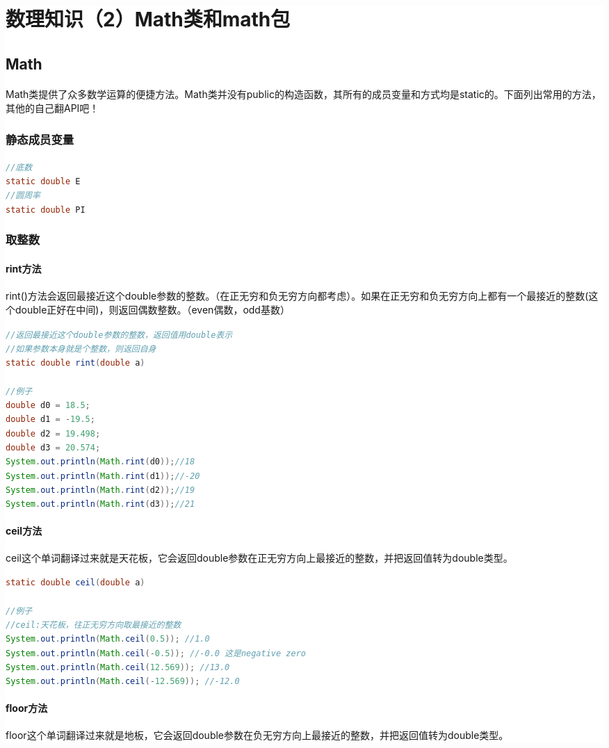 # 数理知识（2）Math类和math包
## Math
Math类提供了众多数学运算的便捷方法。Math类并没有public的构造函数，其所有的成员变量和方式均是static的。下面列出常用的方法，其他的自己翻API吧！

### 静态成员变量 
```java
//底数
static double E 
//圆周率
static double PI
```

### 取整数
#### rint方法
rint()方法会返回最接近这个double参数的整数。（在正无穷和负无穷方向都考虑）。如果在正无穷和负无穷方向上都有一个最接近的整数(这个double正好在中间)，则返回偶数整数。（even偶数，odd基数）

```java
//返回最接近这个double参数的整数，返回值用double表示
//如果参数本身就是个整数，则返回自身
static double rint(double a)

//例子
double d0 = 18.5;
double d1 = -19.5;
double d2 = 19.498;
double d3 = 20.574;
System.out.println(Math.rint(d0));//18
System.out.println(Math.rint(d1));//-20
System.out.println(Math.rint(d2));//19
System.out.println(Math.rint(d3));//21
```

#### ceil方法
ceil这个单词翻译过来就是天花板，它会返回double参数在正无穷方向上最接近的整数，并把返回值转为double类型。

```java
static double ceil(double a)

//例子
//ceil:天花板，往正无穷方向取最接近的整数
System.out.println(Math.ceil(0.5)); //1.0
System.out.println(Math.ceil(-0.5)); //-0.0 这是negative zero
System.out.println(Math.ceil(12.569)); //13.0
System.out.println(Math.ceil(-12.569)); //-12.0
```

#### floor方法
floor这个单词翻译过来就是地板，它会返回double参数在负无穷方向上最接近的整数，并把返回值转为double类型。
